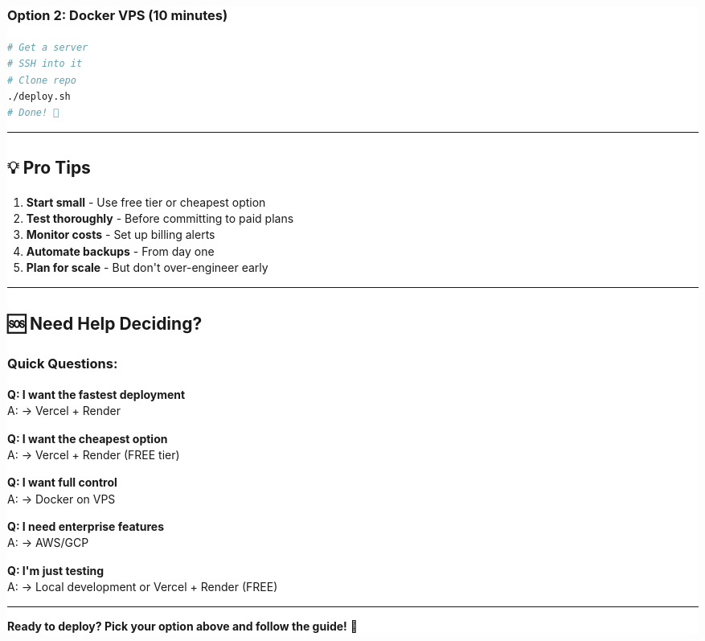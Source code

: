 ### Option 2: Docker VPS (10 minutes)
```bash
# Get a server
# SSH into it
# Clone repo
./deploy.sh
# Done! 🎉
```

---

## 💡 Pro Tips

1. **Start small** - Use free tier or cheapest option
2. **Test thoroughly** - Before committing to paid plans
3. **Monitor costs** - Set up billing alerts
4. **Automate backups** - From day one
5. **Plan for scale** - But don't over-engineer early

---

## 🆘 Need Help Deciding?

### Quick Questions:

**Q: I want the fastest deployment**  
A: → Vercel + Render

**Q: I want the cheapest option**  
A: → Vercel + Render (FREE tier)

**Q: I want full control**  
A: → Docker on VPS

**Q: I need enterprise features**  
A: → AWS/GCP

**Q: I'm just testing**  
A: → Local development or Vercel + Render (FREE)

---

**Ready to deploy? Pick your option above and follow the guide!** 🚀

